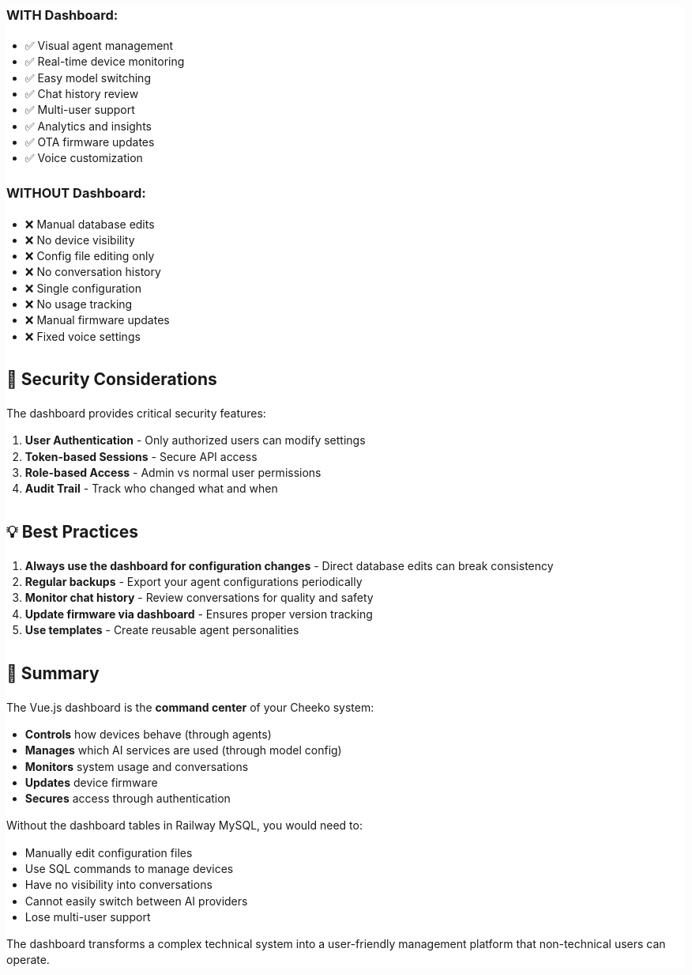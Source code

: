 ### **WITH Dashboard:**
- ✅ Visual agent management
- ✅ Real-time device monitoring
- ✅ Easy model switching
- ✅ Chat history review
- ✅ Multi-user support
- ✅ Analytics and insights
- ✅ OTA firmware updates
- ✅ Voice customization

### **WITHOUT Dashboard:**
- ❌ Manual database edits
- ❌ No device visibility
- ❌ Config file editing only
- ❌ No conversation history
- ❌ Single configuration
- ❌ No usage tracking
- ❌ Manual firmware updates
- ❌ Fixed voice settings

## 🔐 Security Considerations

The dashboard provides critical security features:
1. **User Authentication** - Only authorized users can modify settings
2. **Token-based Sessions** - Secure API access
3. **Role-based Access** - Admin vs normal user permissions
4. **Audit Trail** - Track who changed what and when

## 💡 Best Practices

1. **Always use the dashboard for configuration changes** - Direct database edits can break consistency
2. **Regular backups** - Export your agent configurations periodically
3. **Monitor chat history** - Review conversations for quality and safety
4. **Update firmware via dashboard** - Ensures proper version tracking
5. **Use templates** - Create reusable agent personalities

## 🎯 Summary

The Vue.js dashboard is the **command center** of your Cheeko system:
- **Controls** how devices behave (through agents)
- **Manages** which AI services are used (through model config)
- **Monitors** system usage and conversations
- **Updates** device firmware
- **Secures** access through authentication

Without the dashboard tables in Railway MySQL, you would need to:
- Manually edit configuration files
- Use SQL commands to manage devices
- Have no visibility into conversations
- Cannot easily switch between AI providers
- Lose multi-user support

The dashboard transforms a complex technical system into a user-friendly management platform that non-technical users can operate.
